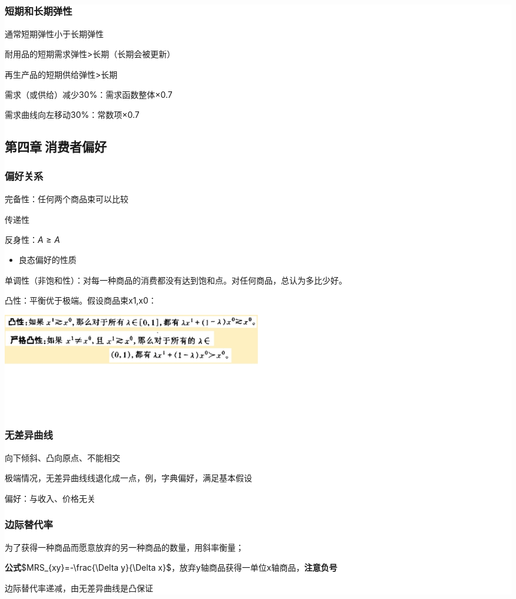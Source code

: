 ### 短期和长期弹性

通常短期弹性小于长期弹性

耐用品的短期需求弹性>长期（长期会被更新）

再生产品的短期供给弹性>长期



需求（或供给）减少30%：需求函数整体×0.7

需求曲线向左移动30%：常数项×0.7



## 第四章 消费者偏好

### 偏好关系

完备性：任何两个商品束可以比较

传递性

反身性：$A\geq A$

* 良态偏好的性质

单调性（非饱和性）：对每一种商品的消费都没有达到饱和点。对任何商品，总认为多比少好。

凸性：平衡优于极端。假设商品束x1,x0：

![image-20201116141129580](复习笔记.assets/image-20201116141129580.png)

### 无差异曲线

向下倾斜、凸向原点、不能相交

极端情况，无差异曲线线退化成一点，例，字典偏好，满足基本假设

偏好：与收入、价格无关

### 边际替代率

为了获得一种商品而愿意放弃的另一种商品的数量，用斜率衡量；

**公式**$MRS_{xy}=-\frac{\Delta y}{\Delta x}$，放弃y轴商品获得一单位x轴商品，**注意负号**

边际替代率递减，由无差异曲线是凸保证
